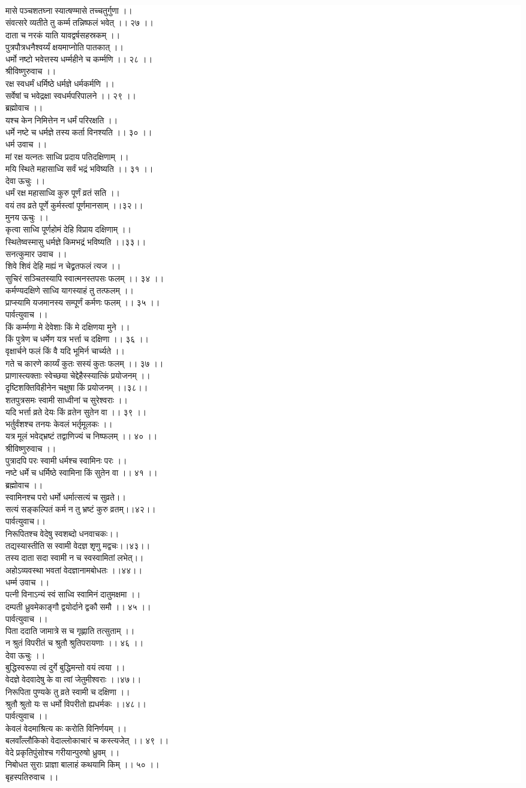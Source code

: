 मासे पञ्चशतघ्ना स्यात्षण्मासे तच्चतुर्गुणा ।।  
संवत्सरे व्यतीते तु कर्म्म तन्निष्फलं भवेत् ।। २७ ।।  
दाता च नरकं याति यावद्वर्षसहस्रकम् ।।  
पुत्रपौत्रधनैश्वर्य्यं क्षयमाप्नोति पातकात् ।।  
धर्मो नष्टो भवेत्तस्य धर्म्महीने च कर्म्मणि ।। २८ ।।  
श्रीविष्णुरुवाच ।।  
रक्ष स्वधर्मं धर्मिष्ठे धर्मज्ञे धर्मकर्मणि ।।  
सर्वेषां च भवेद्रक्षा स्वधर्मपरिपालने ।। २९ ।।  
ब्रह्मोवाच ।।  
यश्च केन निमित्तेन न धर्मं परिरक्षति ।।  
धर्मे नष्टे च धर्मज्ञे तस्य कर्ता विनश्यति ।। ३० ।।  
धर्म उवाच ।।  
मां रक्ष यत्नतः साध्वि प्रदाय पतिदक्षिणाम् ।।  
मयि स्थिते महासाध्वि सर्वं भद्रं भविष्यति ।। ३१ ।।  
देवा ऊचुः ।।  
धर्मं रक्ष महासाध्वि कुरु पूर्णं व्रतं सति ।।  
वयं तव व्रते पूर्णे कुर्मस्त्वां पूर्णमानसाम् ।।३२।।  
मुनय ऊचुः ।।  
कृत्वा साध्वि पूर्णहोमं देहि विप्राय दक्षिणाम् ।।  
स्थितेष्वस्मासु धर्मज्ञे किमभद्रं भविष्यति ।।३३।।  
सनत्कुमार उवाच ।।  
शिवे शिवं देहि मह्यं न चेद्व्रतफलं त्यज ।।  
सुचिरं सञ्चितस्यापि स्वात्मनस्तपसः फलम् ।। ३४ ।।  
कर्मण्यदक्षिणे साध्वि यागस्याहं तु तत्फलम् ।।  
प्राप्स्यामि यजमानस्य सम्पूर्णं कर्मणः फलम् ।। ३५ ।।  
पार्वत्युवाच ।।  
किं कर्म्मणा मे देवेशाः किं मे दक्षिणया मुने ।।  
किं पुत्रेण च धर्मेण यत्र भर्त्ता च दक्षिणा ।। ३६ ।।  
वृक्षार्चने फलं किं वै यदि भूमिर्न चार्च्यते ।।  
गते च कारणे कार्य्यं कुतः सस्यं कुतः फलम् ।। ३७ ।।  
प्राणास्त्यक्ताः स्वेच्छया चेद्देहैस्स्यात्किं प्रयोजनम् ।।  
दृष्टिशक्तिविहीनेन चक्षुषा किं प्रयोजनम् ।।३८।।  
शतपुत्रसमः स्वामी साध्वीनां च सुरेश्वराः ।।  
यदि भर्त्ता व्रते देयः किं व्रतेन सुतेन वा ।। ३९ ।।  
भर्तुर्वंशश्च तनयः केवलं भर्तृमूलकः ।।  
यत्र मूलं भवेद्भ्रष्टं तद्वाणिज्यं च निष्फलम् ।। ४० ।।  
श्रीविष्णुरुवाच ।।  
पुत्रादपि परः स्वामी धर्मश्च स्वामिनः परः ।।  
नष्टे धर्मे च धर्मिष्ठे स्वामिना किं सुतेन वा ।। ४१ ।।  
ब्रह्मोवाच ।।  
स्वामिनश्च परो धर्मो धर्मात्सत्यं च सुव्रते।।  
सत्यं सङ्कल्पितं कर्म न तु भ्रष्टं कुरु व्रतम्।।४२।।  
पार्वत्युवाच।।  
निरूपितश्च वेदेषु स्वशब्दो धनवाचकः।।  
तद्यस्यास्तीति स स्वामी वेदज्ञ शृणु मद्वचः।।४३।।  
तस्य दाता सदा स्वामी न च स्वस्वामितां लभेत्।।  
अहोऽव्यवस्था भवतां वेदज्ञानामबोधतः ।।४४।।  
धर्म्म उवाच ।।  
पत्नी विनाऽन्यं स्वं साध्वि स्वामिनं दातुमक्षमा ।।  
दम्पती ध्रुवमेकाङ्गौ द्वयोर्दाने द्वकौ समौ ।। ४५ ।।  
पार्वत्युवाच ।।  
पिता ददाति जामात्रे स च गृह्णाति तत्सुताम् ।।  
न श्रुतं विपरीतं च श्रुतौ श्रुतिपरायणाः ।। ४६ ।।  
देवा ऊचुः ।।  
बुद्धिस्वरूपा त्वं दुर्गे बुद्धिमन्तो वयं त्वया ।।  
वेदज्ञे वेदवादेषु के वा त्वां जेतुमीश्वराः ।।४७।।  
निरूपिता पुण्यके तु व्रते स्वामी च दक्षिणा ।।  
श्रुतौ श्रुतो यः स धर्मो विपरीतो ह्यधर्मकः ।।४८।।  
पार्वत्युवाच ।।  
केवलं वेदमाश्रित्य कः करोति विनिर्णयम् ।।  
बलवाँल्लौकिको वेदाल्लोकाचारं च कस्त्यजेत् ।। ४९ ।।  
वेदे प्रकृतिपुंसोश्च गरीयान्पुरुषो ध्रुवम् ।।  
निबोधत सुराः प्राज्ञा बालाहं कथयामि किम् ।। ५० ।।  
बृहस्पतिरुवाच ।।  